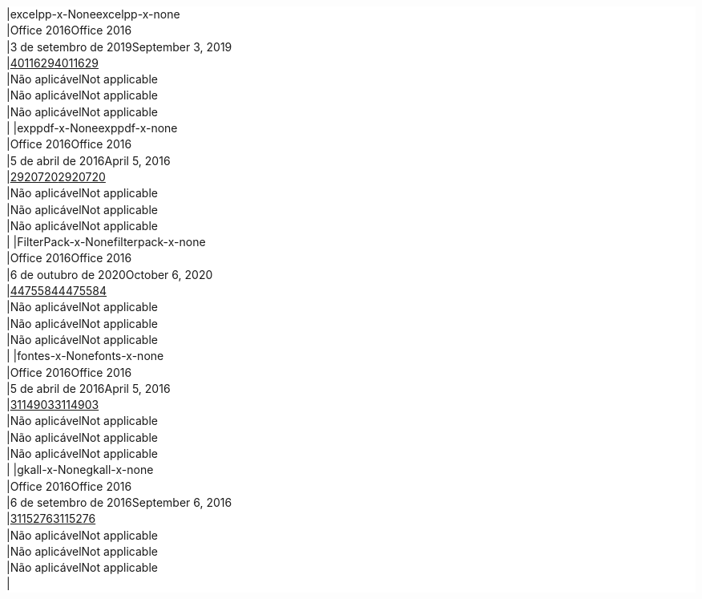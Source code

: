 |<span data-ttu-id="5a26f-204">excelpp-x-None</span><span class="sxs-lookup"><span data-stu-id="5a26f-204">excelpp-x-none</span></span>  <br/> |<span data-ttu-id="5a26f-205">Office 2016</span><span class="sxs-lookup"><span data-stu-id="5a26f-205">Office 2016</span></span>  <br/> |<span data-ttu-id="5a26f-206">3 de setembro de 2019</span><span class="sxs-lookup"><span data-stu-id="5a26f-206">September 3, 2019</span></span>  <br/> |[<span data-ttu-id="5a26f-207">4011629</span><span class="sxs-lookup"><span data-stu-id="5a26f-207">4011629</span></span>](https://support.microsoft.com/help/4011629) <br/> |<span data-ttu-id="5a26f-208">Não aplicável</span><span class="sxs-lookup"><span data-stu-id="5a26f-208">Not applicable</span></span>  <br/> |<span data-ttu-id="5a26f-209">Não aplicável</span><span class="sxs-lookup"><span data-stu-id="5a26f-209">Not applicable</span></span>  <br/> |<span data-ttu-id="5a26f-210">Não aplicável</span><span class="sxs-lookup"><span data-stu-id="5a26f-210">Not applicable</span></span>  <br/> |
|<span data-ttu-id="5a26f-211">exppdf-x-None</span><span class="sxs-lookup"><span data-stu-id="5a26f-211">exppdf-x-none</span></span>  <br/> |<span data-ttu-id="5a26f-212">Office 2016</span><span class="sxs-lookup"><span data-stu-id="5a26f-212">Office 2016</span></span>  <br/> |<span data-ttu-id="5a26f-213">5 de abril de 2016</span><span class="sxs-lookup"><span data-stu-id="5a26f-213">April 5, 2016</span></span>  <br/> |[<span data-ttu-id="5a26f-214">2920720</span><span class="sxs-lookup"><span data-stu-id="5a26f-214">2920720</span></span>](https://support.microsoft.com/help/2920720) <br/> |<span data-ttu-id="5a26f-215">Não aplicável</span><span class="sxs-lookup"><span data-stu-id="5a26f-215">Not applicable</span></span>  <br/> |<span data-ttu-id="5a26f-216">Não aplicável</span><span class="sxs-lookup"><span data-stu-id="5a26f-216">Not applicable</span></span>  <br/> |<span data-ttu-id="5a26f-217">Não aplicável</span><span class="sxs-lookup"><span data-stu-id="5a26f-217">Not applicable</span></span>  <br/> |
|<span data-ttu-id="5a26f-218">FilterPack-x-None</span><span class="sxs-lookup"><span data-stu-id="5a26f-218">filterpack-x-none</span></span>  <br/> |<span data-ttu-id="5a26f-219">Office 2016</span><span class="sxs-lookup"><span data-stu-id="5a26f-219">Office 2016</span></span>  <br/> |<span data-ttu-id="5a26f-220">6 de outubro de 2020</span><span class="sxs-lookup"><span data-stu-id="5a26f-220">October 6, 2020</span></span>  <br/> |[<span data-ttu-id="5a26f-221">4475584</span><span class="sxs-lookup"><span data-stu-id="5a26f-221">4475584</span></span>](https://support.microsoft.com/help/4475584) <br/> |<span data-ttu-id="5a26f-222">Não aplicável</span><span class="sxs-lookup"><span data-stu-id="5a26f-222">Not applicable</span></span>  <br/> |<span data-ttu-id="5a26f-223">Não aplicável</span><span class="sxs-lookup"><span data-stu-id="5a26f-223">Not applicable</span></span>  <br/> |<span data-ttu-id="5a26f-224">Não aplicável</span><span class="sxs-lookup"><span data-stu-id="5a26f-224">Not applicable</span></span>  <br/> |
|<span data-ttu-id="5a26f-225">fontes-x-None</span><span class="sxs-lookup"><span data-stu-id="5a26f-225">fonts-x-none</span></span>  <br/> |<span data-ttu-id="5a26f-226">Office 2016</span><span class="sxs-lookup"><span data-stu-id="5a26f-226">Office 2016</span></span>  <br/> |<span data-ttu-id="5a26f-227">5 de abril de 2016</span><span class="sxs-lookup"><span data-stu-id="5a26f-227">April 5, 2016</span></span>  <br/> |[<span data-ttu-id="5a26f-228">3114903</span><span class="sxs-lookup"><span data-stu-id="5a26f-228">3114903</span></span>](https://support.microsoft.com/help/3114903) <br/> |<span data-ttu-id="5a26f-229">Não aplicável</span><span class="sxs-lookup"><span data-stu-id="5a26f-229">Not applicable</span></span>  <br/> |<span data-ttu-id="5a26f-230">Não aplicável</span><span class="sxs-lookup"><span data-stu-id="5a26f-230">Not applicable</span></span>  <br/> |<span data-ttu-id="5a26f-231">Não aplicável</span><span class="sxs-lookup"><span data-stu-id="5a26f-231">Not applicable</span></span>  <br/> |
|<span data-ttu-id="5a26f-232">gkall-x-None</span><span class="sxs-lookup"><span data-stu-id="5a26f-232">gkall-x-none</span></span>  <br/> |<span data-ttu-id="5a26f-233">Office 2016</span><span class="sxs-lookup"><span data-stu-id="5a26f-233">Office 2016</span></span>  <br/> |<span data-ttu-id="5a26f-234">6 de setembro de 2016</span><span class="sxs-lookup"><span data-stu-id="5a26f-234">September 6, 2016</span></span>  <br/> |[<span data-ttu-id="5a26f-235">3115276</span><span class="sxs-lookup"><span data-stu-id="5a26f-235">3115276</span></span>](https://support.microsoft.com/help/3115276) <br/> |<span data-ttu-id="5a26f-236">Não aplicável</span><span class="sxs-lookup"><span data-stu-id="5a26f-236">Not applicable</span></span>  <br/> |<span data-ttu-id="5a26f-237">Não aplicável</span><span class="sxs-lookup"><span data-stu-id="5a26f-237">Not applicable</span></span>  <br/> |<span data-ttu-id="5a26f-238">Não aplicável</span><span class="sxs-lookup"><span data-stu-id="5a26f-238">Not applicable</span></span>  <br/> |